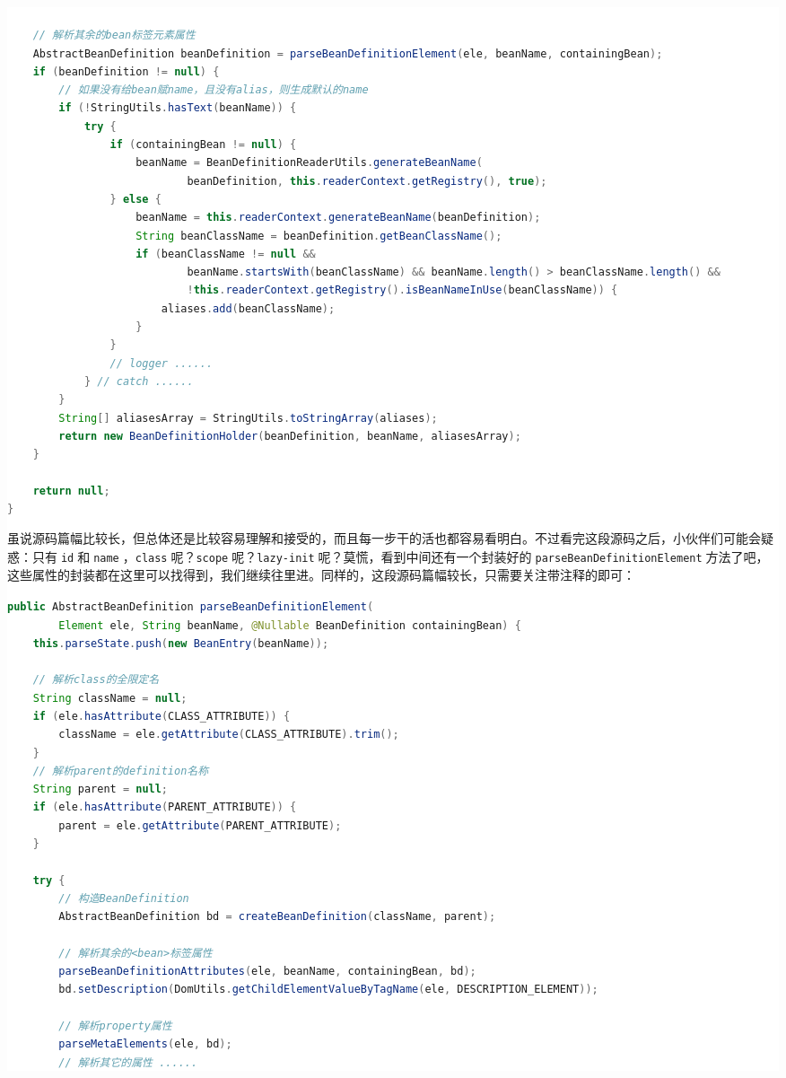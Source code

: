 ```java

    // 解析其余的bean标签元素属性
    AbstractBeanDefinition beanDefinition = parseBeanDefinitionElement(ele, beanName, containingBean);
    if (beanDefinition != null) {
        // 如果没有给bean赋name，且没有alias，则生成默认的name
        if (!StringUtils.hasText(beanName)) {
            try {
                if (containingBean != null) {
                    beanName = BeanDefinitionReaderUtils.generateBeanName(
                            beanDefinition, this.readerContext.getRegistry(), true);
                } else {
                    beanName = this.readerContext.generateBeanName(beanDefinition);
                    String beanClassName = beanDefinition.getBeanClassName();
                    if (beanClassName != null &&
                            beanName.startsWith(beanClassName) && beanName.length() > beanClassName.length() &&
                            !this.readerContext.getRegistry().isBeanNameInUse(beanClassName)) {
                        aliases.add(beanClassName);
                    }
                }
                // logger ......
            } // catch ......
        }
        String[] aliasesArray = StringUtils.toStringArray(aliases);
        return new BeanDefinitionHolder(beanDefinition, beanName, aliasesArray);
    }

    return null;
}
```

虽说源码篇幅比较长，但总体还是比较容易理解和接受的，而且每一步干的活也都容易看明白。不过看完这段源码之后，小伙伴们可能会疑惑：只有 `id` 和 `name` ，`class` 呢？`scope` 呢？`lazy-init` 呢？莫慌，看到中间还有一个封装好的 `parseBeanDefinitionElement` 方法了吧，这些属性的封装都在这里可以找得到，我们继续往里进。同样的，这段源码篇幅较长，只需要关注带注释的即可：

```java
public AbstractBeanDefinition parseBeanDefinitionElement(
        Element ele, String beanName, @Nullable BeanDefinition containingBean) {
    this.parseState.push(new BeanEntry(beanName));

    // 解析class的全限定名
    String className = null;
    if (ele.hasAttribute(CLASS_ATTRIBUTE)) {
        className = ele.getAttribute(CLASS_ATTRIBUTE).trim();
    }
    // 解析parent的definition名称
    String parent = null;
    if (ele.hasAttribute(PARENT_ATTRIBUTE)) {
        parent = ele.getAttribute(PARENT_ATTRIBUTE);
    }

    try {
        // 构造BeanDefinition
        AbstractBeanDefinition bd = createBeanDefinition(className, parent);

        // 解析其余的<bean>标签属性
        parseBeanDefinitionAttributes(ele, beanName, containingBean, bd);
        bd.setDescription(DomUtils.getChildElementValueByTagName(ele, DESCRIPTION_ELEMENT));

        // 解析property属性
        parseMetaElements(ele, bd);
        // 解析其它的属性 ......

```